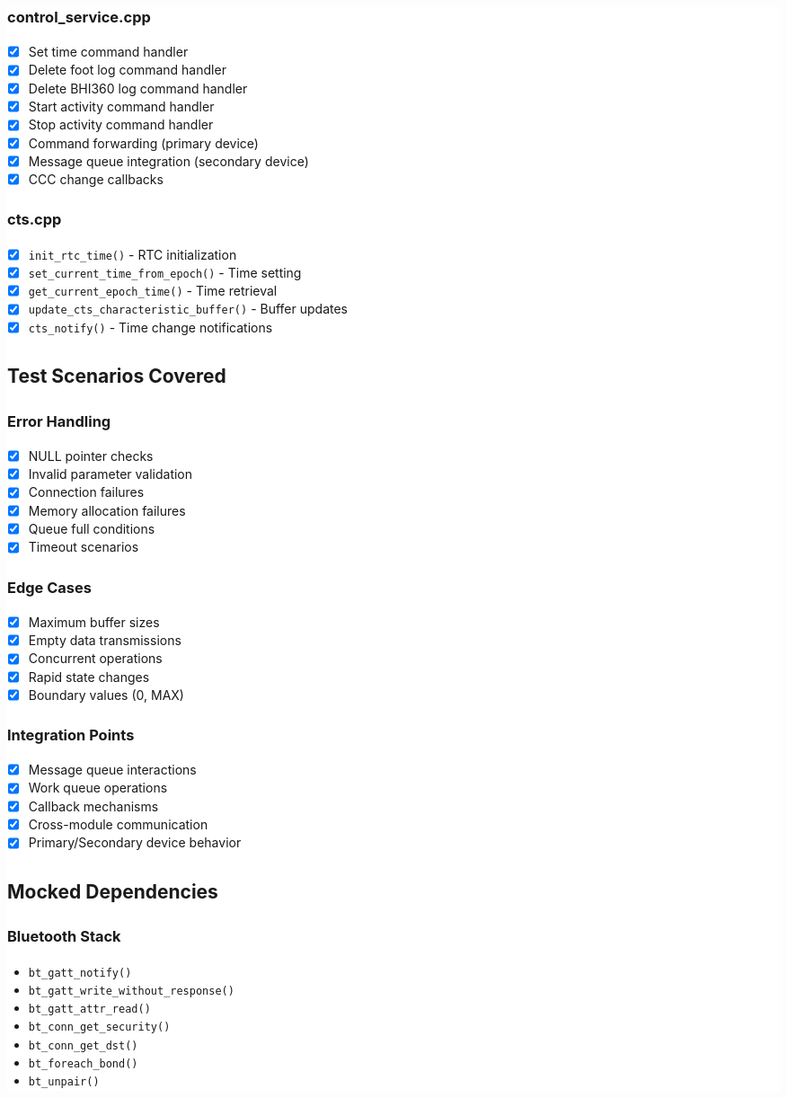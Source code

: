 ### control_service.cpp
- [x] Set time command handler
- [x] Delete foot log command handler
- [x] Delete BHI360 log command handler
- [x] Start activity command handler
- [x] Stop activity command handler
- [x] Command forwarding (primary device)
- [x] Message queue integration (secondary device)
- [x] CCC change callbacks

### cts.cpp
- [x] `init_rtc_time()` - RTC initialization
- [x] `set_current_time_from_epoch()` - Time setting
- [x] `get_current_epoch_time()` - Time retrieval
- [x] `update_cts_characteristic_buffer()` - Buffer updates
- [x] `cts_notify()` - Time change notifications

## Test Scenarios Covered

### Error Handling
- [x] NULL pointer checks
- [x] Invalid parameter validation
- [x] Connection failures
- [x] Memory allocation failures
- [x] Queue full conditions
- [x] Timeout scenarios

### Edge Cases
- [x] Maximum buffer sizes
- [x] Empty data transmissions
- [x] Concurrent operations
- [x] Rapid state changes
- [x] Boundary values (0, MAX)

### Integration Points
- [x] Message queue interactions
- [x] Work queue operations
- [x] Callback mechanisms
- [x] Cross-module communication
- [x] Primary/Secondary device behavior

## Mocked Dependencies

### Bluetooth Stack
- `bt_gatt_notify()`
- `bt_gatt_write_without_response()`
- `bt_gatt_attr_read()`
- `bt_conn_get_security()`
- `bt_conn_get_dst()`
- `bt_foreach_bond()`
- `bt_unpair()`
